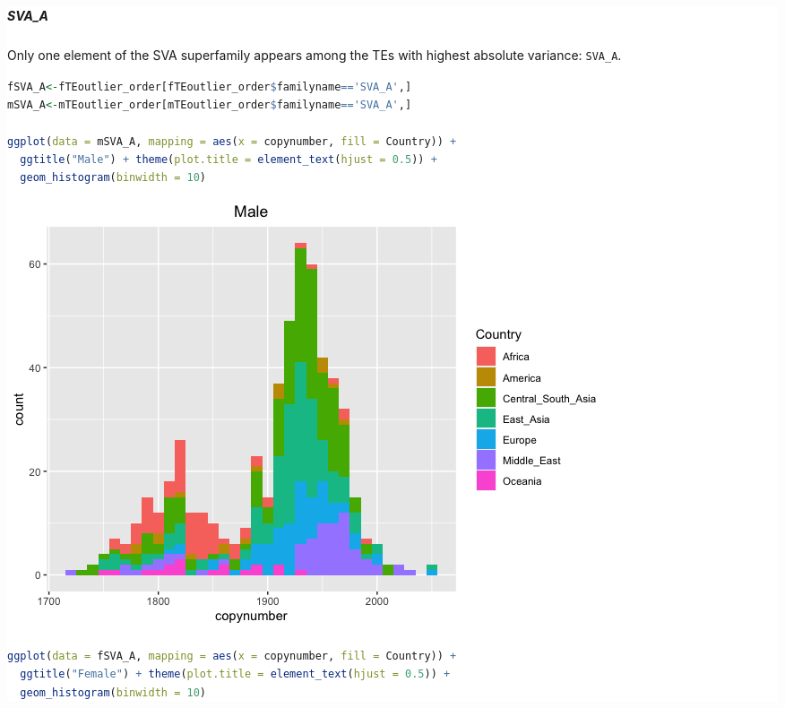 ##### SVA_A

Only one element of the SVA superfamily appears among the TEs with
highest absolute variance: `SVA_A`.

``` r
fSVA_A<-fTEoutlier_order[fTEoutlier_order$familyname=='SVA_A',]
mSVA_A<-mTEoutlier_order[mTEoutlier_order$familyname=='SVA_A',]

ggplot(data = mSVA_A, mapping = aes(x = copynumber, fill = Country)) +
  ggtitle("Male") + theme(plot.title = element_text(hjust = 0.5)) +
  geom_histogram(binwidth = 10)
```

![](2_HGDP_Absolute-TEvariation_files/figure-gfm/unnamed-chunk-24-1.png)

``` r
ggplot(data = fSVA_A, mapping = aes(x = copynumber, fill = Country)) +
  ggtitle("Female") + theme(plot.title = element_text(hjust = 0.5)) +
  geom_histogram(binwidth = 10)
```

